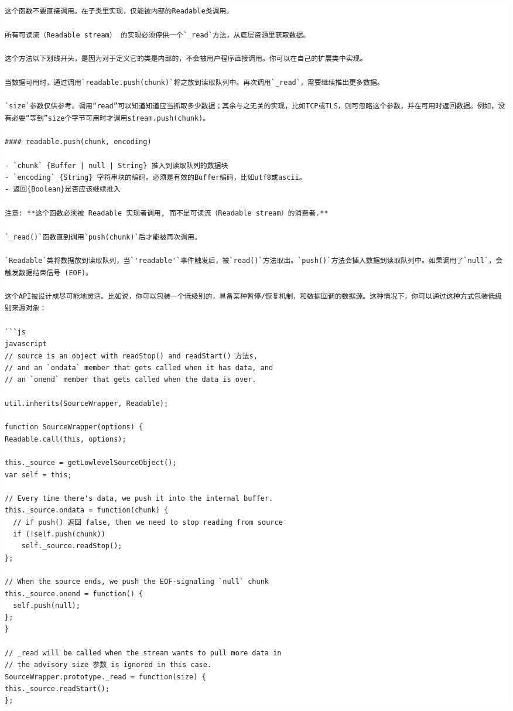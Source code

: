   ```
这个函数不要直接调用。在子类里实现，仅能被内部的Readable类调用。

所有可读流（Readable stream） 的实现必须停供一个`_read`方法，从底层资源里获取数据。

这个方法以下划线开头，是因为对于定义它的类是内部的，不会被用户程序直接调用。你可以在自己的扩展类中实现。

当数据可用时，通过调用`readable.push(chunk)`将之放到读取队列中。再次调用`_read`，需要继续推出更多数据。

`size`参数仅供参考。调用“read”可以知道知道应当抓取多少数据；其余与之无关的实现，比如TCP或TLS，则可忽略这个参数，并在可用时返回数据。例如，没有必要“等到”size个字节可用时才调用stream.push(chunk)。

#### readable.push(chunk, encoding)

- `chunk` {Buffer | null | String} 推入到读取队列的数据块
- `encoding` {String} 字符串块的编码。必须是有效的Buffer编码，比如utf8或ascii。
- 返回{Boolean}是否应该继续推入

注意: **这个函数必须被 Readable 实现者调用, 而不是可读流（Readable stream）的消费者.**

`_read()`函数直到调用`push(chunk)`后才能被再次调用。

`Readable`类将数据放到读取队列，当`'readable'`事件触发后，被`read()`方法取出。`push()`方法会插入数据到读取队列中。如果调用了`null`，会触发数据结束信号 (EOF)。

这个API被设计成尽可能地灵活。比如说，你可以包装一个低级别的，具备某种暂停/恢复机制，和数据回调的数据源。这种情况下，你可以通过这种方式包装低级别来源对象：

```js
javascript
// source is an object with readStop() and readStart() 方法s,
// and an `ondata` member that gets called when it has data, and
// an `onend` member that gets called when the data is over.

util.inherits(SourceWrapper, Readable);

function SourceWrapper(options) {
  Readable.call(this, options);

  this._source = getLowlevelSourceObject();
  var self = this;

  // Every time there's data, we push it into the internal buffer.
  this._source.ondata = function(chunk) {
    // if push() 返回 false, then we need to stop reading from source
    if (!self.push(chunk))
      self._source.readStop();
  };

  // When the source ends, we push the EOF-signaling `null` chunk
  this._source.onend = function() {
    self.push(null);
  };
}

// _read will be called when the stream wants to pull more data in
// the advisory size 参数 is ignored in this case.
SourceWrapper.prototype._read = function(size) {
  this._source.readStart();
};
```
